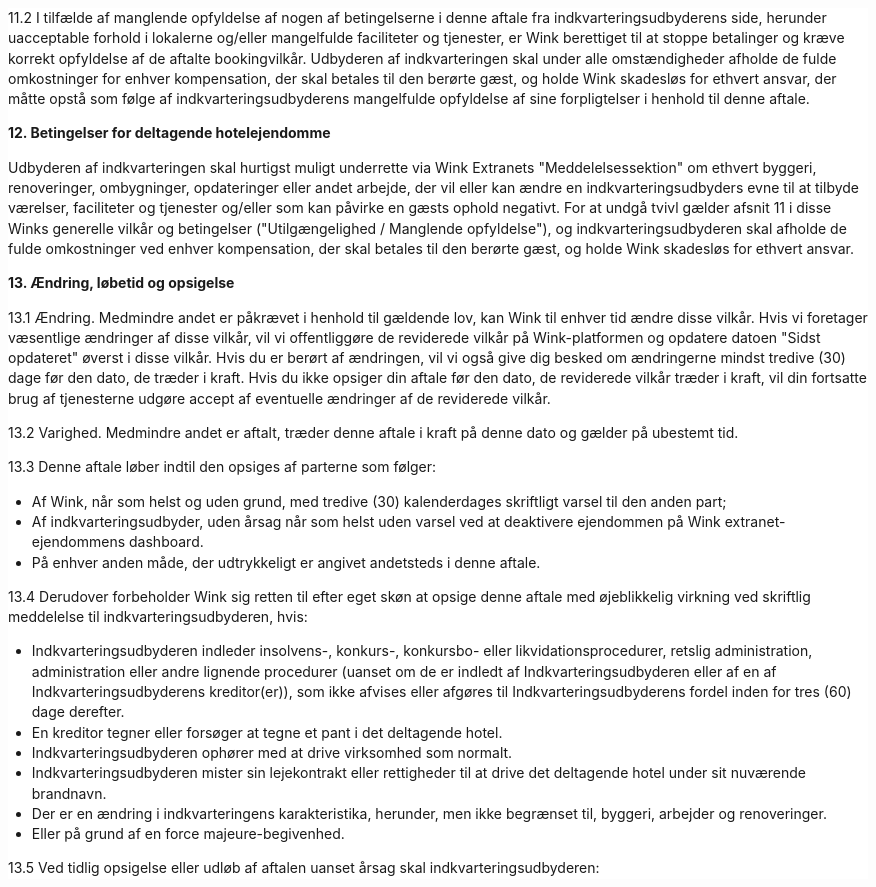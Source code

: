 11.2 I tilfælde af manglende opfyldelse af nogen af ​​betingelserne i denne aftale fra indkvarteringsudbyderens side, herunder uacceptable forhold i lokalerne og/eller mangelfulde faciliteter og tjenester, er Wink berettiget til at stoppe betalinger og kræve korrekt opfyldelse af de aftalte bookingvilkår. Udbyderen af ​​indkvarteringen skal under alle omstændigheder afholde de fulde omkostninger for enhver kompensation, der skal betales til den berørte gæst, og holde Wink skadesløs for ethvert ansvar, der måtte opstå som følge af indkvarteringsudbyderens mangelfulde opfyldelse af sine forpligtelser i henhold til denne aftale.

**12. Betingelser for deltagende hotelejendomme**

Udbyderen af ​​indkvarteringen skal hurtigst muligt underrette via Wink Extranets "Meddelelsessektion" om ethvert byggeri, renoveringer, ombygninger, opdateringer eller andet arbejde, der vil eller kan ændre en indkvarteringsudbyders evne til at tilbyde værelser, faciliteter og tjenester og/eller som kan påvirke en gæsts ophold negativt. For at undgå tvivl gælder afsnit 11 i disse Winks generelle vilkår og betingelser ("Utilgængelighed / Manglende opfyldelse"), og indkvarteringsudbyderen skal afholde de fulde omkostninger ved enhver kompensation, der skal betales til den berørte gæst, og holde Wink skadesløs for ethvert ansvar.

**13. Ændring, løbetid og opsigelse**

13.1 Ændring. Medmindre andet er påkrævet i henhold til gældende lov, kan Wink til enhver tid ændre disse vilkår. Hvis vi foretager væsentlige ændringer af disse vilkår, vil vi offentliggøre de reviderede vilkår på Wink-platformen og opdatere datoen "Sidst opdateret" øverst i disse vilkår. Hvis du er berørt af ændringen, vil vi også give dig besked om ændringerne mindst tredive (30) dage før den dato, de træder i kraft. Hvis du ikke opsiger din aftale før den dato, de reviderede vilkår træder i kraft, vil din fortsatte brug af tjenesterne udgøre accept af eventuelle ændringer af de reviderede vilkår.

13.2 Varighed. Medmindre andet er aftalt, træder denne aftale i kraft på denne dato og gælder på ubestemt tid.

13.3 Denne aftale løber indtil den opsiges af parterne som følger:

* Af Wink, når som helst og uden grund, med tredive (30) kalenderdages skriftligt varsel til den anden part;
* Af indkvarteringsudbyder, uden årsag når som helst uden varsel ved at deaktivere ejendommen på Wink extranet-ejendommens dashboard.
* På enhver anden måde, der udtrykkeligt er angivet andetsteds i denne aftale.

13.4 Derudover forbeholder Wink sig retten til efter eget skøn at opsige denne aftale med øjeblikkelig virkning ved skriftlig meddelelse til indkvarteringsudbyderen, hvis:

* Indkvarteringsudbyderen indleder insolvens-, konkurs-, konkursbo- eller likvidationsprocedurer, retslig administration, administration eller andre lignende procedurer (uanset om de er indledt af Indkvarteringsudbyderen eller af en af ​​Indkvarteringsudbyderens kreditor(er)), som ikke afvises eller afgøres til Indkvarteringsudbyderens fordel inden for tres (60) dage derefter.
* En kreditor tegner eller forsøger at tegne et pant i det deltagende hotel.
* Indkvarteringsudbyderen ophører med at drive virksomhed som normalt.
* Indkvarteringsudbyderen mister sin lejekontrakt eller rettigheder til at drive det deltagende hotel under sit nuværende brandnavn.
* Der er en ændring i indkvarteringens karakteristika, herunder, men ikke begrænset til, byggeri, arbejder og renoveringer.
* Eller på grund af en force majeure-begivenhed.

13.5 Ved tidlig opsigelse eller udløb af aftalen uanset årsag skal indkvarteringsudbyderen:
